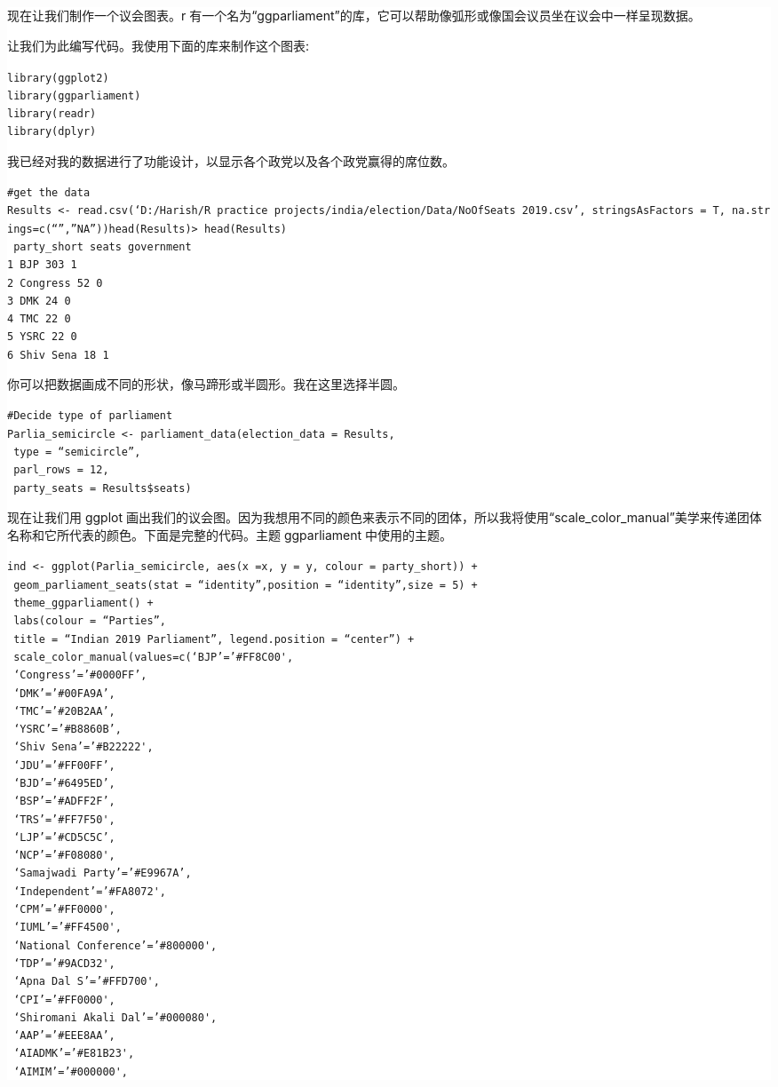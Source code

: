 现在让我们制作一个议会图表。r 有一个名为“ggparliament”的库，它可以帮助像弧形或像国会议员坐在议会中一样呈现数据。

让我们为此编写代码。我使用下面的库来制作这个图表:

```
library(ggplot2)
library(ggparliament)
library(readr)
library(dplyr)
```

我已经对我的数据进行了功能设计，以显示各个政党以及各个政党赢得的席位数。

```
#get the data
Results <- read.csv(‘D:/Harish/R practice projects/india/election/Data/NoOfSeats 2019.csv’, stringsAsFactors = T, na.strings=c(“”,”NA”))head(Results)> head(Results)
 party_short seats government
1 BJP 303 1
2 Congress 52 0
3 DMK 24 0
4 TMC 22 0
5 YSRC 22 0
6 Shiv Sena 18 1
```

你可以把数据画成不同的形状，像马蹄形或半圆形。我在这里选择半圆。

```
#Decide type of parliament
Parlia_semicircle <- parliament_data(election_data = Results,
 type = “semicircle”,
 parl_rows = 12,
 party_seats = Results$seats)
```

现在让我们用 ggplot 画出我们的议会图。因为我想用不同的颜色来表示不同的团体，所以我将使用“scale_color_manual”美学来传递团体名称和它所代表的颜色。下面是完整的代码。主题 ggparliament 中使用的主题。

```
ind <- ggplot(Parlia_semicircle, aes(x =x, y = y, colour = party_short)) +
 geom_parliament_seats(stat = “identity”,position = “identity”,size = 5) + 
 theme_ggparliament() +
 labs(colour = “Parties”, 
 title = “Indian 2019 Parliament”, legend.position = “center”) +
 scale_color_manual(values=c(‘BJP’=’#FF8C00',
 ‘Congress’=’#0000FF’,
 ‘DMK’=’#00FA9A’,
 ‘TMC’=’#20B2AA’,
 ‘YSRC’=’#B8860B’,
 ‘Shiv Sena’=’#B22222',
 ‘JDU’=’#FF00FF’,
 ‘BJD’=’#6495ED’,
 ‘BSP’=’#ADFF2F’,
 ‘TRS’=’#FF7F50',
 ‘LJP’=’#CD5C5C’,
 ‘NCP’=’#F08080',
 ‘Samajwadi Party’=’#E9967A’,
 ‘Independent’=’#FA8072',
 ‘CPM’=’#FF0000',
 ‘IUML’=’#FF4500',
 ‘National Conference’=’#800000',
 ‘TDP’=’#9ACD32',
 ‘Apna Dal S’=’#FFD700',
 ‘CPI’=’#FF0000',
 ‘Shiromani Akali Dal’=’#000080',
 ‘AAP’=’#EEE8AA’,
 ‘AIADMK’=’#E81B23',
 ‘AIMIM’=’#000000',
```